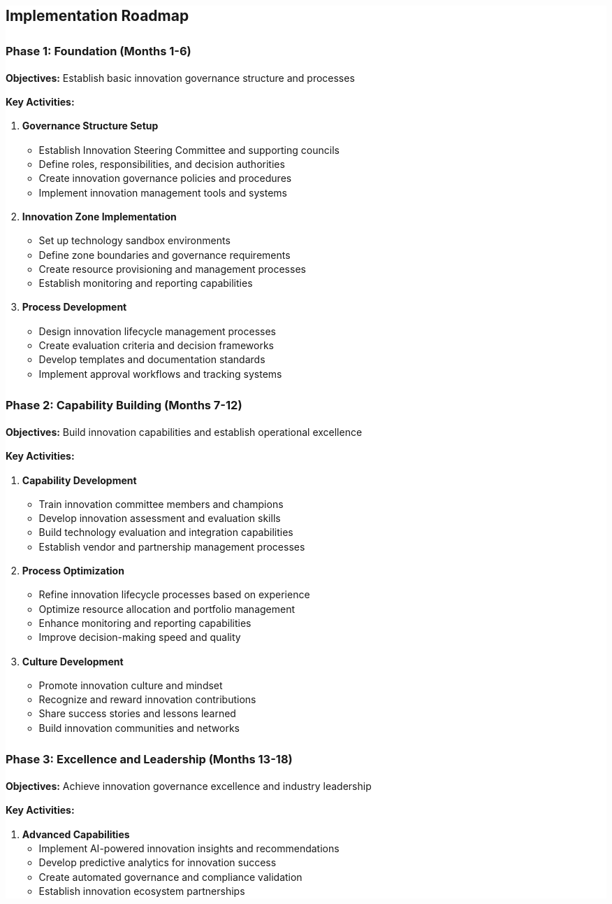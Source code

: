 
## Implementation Roadmap

### Phase 1: Foundation (Months 1-6)
**Objectives:** Establish basic innovation governance structure and processes

**Key Activities:**
1. **Governance Structure Setup**
   - Establish Innovation Steering Committee and supporting councils
   - Define roles, responsibilities, and decision authorities
   - Create innovation governance policies and procedures
   - Implement innovation management tools and systems

2. **Innovation Zone Implementation**
   - Set up technology sandbox environments
   - Define zone boundaries and governance requirements
   - Create resource provisioning and management processes
   - Establish monitoring and reporting capabilities

3. **Process Development**
   - Design innovation lifecycle management processes
   - Create evaluation criteria and decision frameworks
   - Develop templates and documentation standards
   - Implement approval workflows and tracking systems

### Phase 2: Capability Building (Months 7-12)
**Objectives:** Build innovation capabilities and establish operational excellence

**Key Activities:**
1. **Capability Development**
   - Train innovation committee members and champions
   - Develop innovation assessment and evaluation skills
   - Build technology evaluation and integration capabilities
   - Establish vendor and partnership management processes

2. **Process Optimization**
   - Refine innovation lifecycle processes based on experience
   - Optimize resource allocation and portfolio management
   - Enhance monitoring and reporting capabilities
   - Improve decision-making speed and quality

3. **Culture Development**
   - Promote innovation culture and mindset
   - Recognize and reward innovation contributions
   - Share success stories and lessons learned
   - Build innovation communities and networks

### Phase 3: Excellence and Leadership (Months 13-18)
**Objectives:** Achieve innovation governance excellence and industry leadership

**Key Activities:**
1. **Advanced Capabilities**
   - Implement AI-powered innovation insights and recommendations
   - Develop predictive analytics for innovation success
   - Create automated governance and compliance validation
   - Establish innovation ecosystem partnerships
